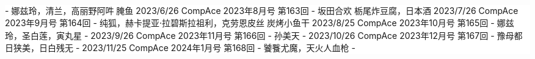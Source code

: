 <td>-</td>
<td>娜兹玲，清兰，高丽野阿吽</td>
<td>腌鱼
</td></tr>
<tr>
<td class="bg-color-info-10" style="">2023/6/26</td>
<td>CompAce</td>
<td>2023年8月号</td>
<td>第163回</td>
<td></td>
<td>-</td>
<td>坂田合欢</td>
<td>栃尾炸豆腐，日本酒
</td></tr>
<tr>
<td class="bg-color-info-10" style="">2023/7/26</td>
<td>CompAce</td>
<td>2023年9月号</td>
<td>第164回</td>
<td></td>
<td>-</td>
<td>纯狐，赫卡提亚·拉碧斯拉祖利，克劳恩皮丝</td>
<td>炭烤小鱼干
</td></tr>
<tr>
<td class="bg-color-info-10" style="">2023/8/25</td>
<td>CompAce</td>
<td>2023年10月号</td>
<td>第165回</td>
<td></td>
<td>-</td>
<td>娜兹玲，圣白莲，寅丸星</td>
<td>-
</td></tr>
<tr>
<td class="bg-color-info-10" style="">2023/9/26</td>
<td>CompAce</td>
<td>2023年11月号</td>
<td>第166回</td>
<td></td>
<td>-</td>
<td>孙美天</td>
<td>-
</td></tr>
<tr>
<td class="bg-color-info-10" style="">2023/10/26</td>
<td>CompAce</td>
<td>2023年12月号</td>
<td>第167回</td>
<td></td>
<td>-</td>
<td>豫母都日狭美，日白残无</td>
<td>-
</td></tr>
<tr>
<td class="bg-color-info-10" style="">2023/11/25</td>
<td>CompAce</td>
<td>2024年1月号</td>
<td>第168回</td>
<td></td>
<td>-</td>
<td>饕餮尤魔，天火人血枪</td>
<td>-
</td></tr>